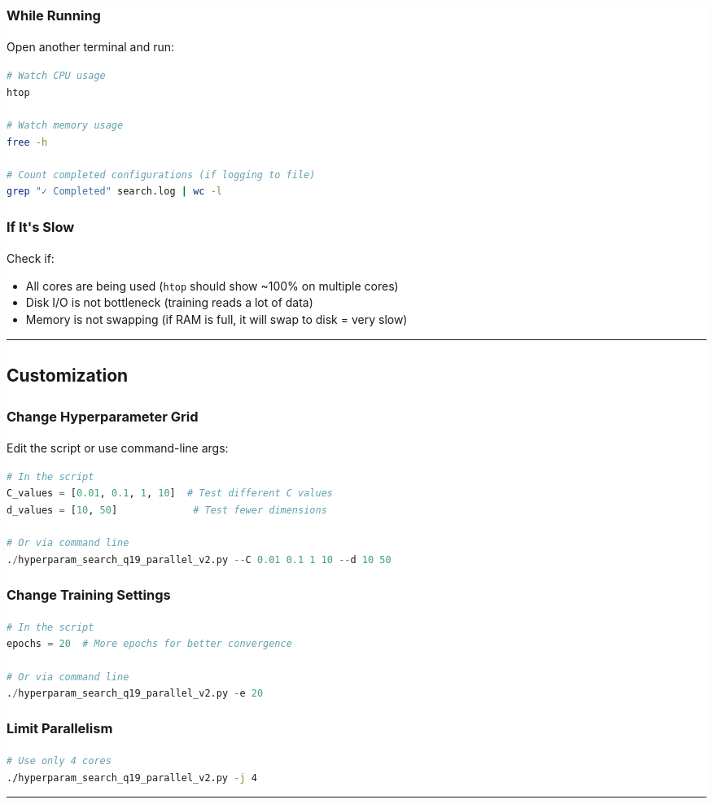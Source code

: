 ### While Running

Open another terminal and run:

```bash
# Watch CPU usage
htop

# Watch memory usage
free -h

# Count completed configurations (if logging to file)
grep "✓ Completed" search.log | wc -l
```

### If It's Slow

Check if:
- All cores are being used (`htop` should show ~100% on multiple cores)
- Disk I/O is not bottleneck (training reads a lot of data)
- Memory is not swapping (if RAM is full, it will swap to disk = very slow)

---

## Customization

### Change Hyperparameter Grid

Edit the script or use command-line args:

```python
# In the script
C_values = [0.01, 0.1, 1, 10]  # Test different C values
d_values = [10, 50]             # Test fewer dimensions

# Or via command line
./hyperparam_search_q19_parallel_v2.py --C 0.01 0.1 1 10 --d 10 50
```

### Change Training Settings

```python
# In the script
epochs = 20  # More epochs for better convergence

# Or via command line
./hyperparam_search_q19_parallel_v2.py -e 20
```

### Limit Parallelism

```bash
# Use only 4 cores
./hyperparam_search_q19_parallel_v2.py -j 4
```

---